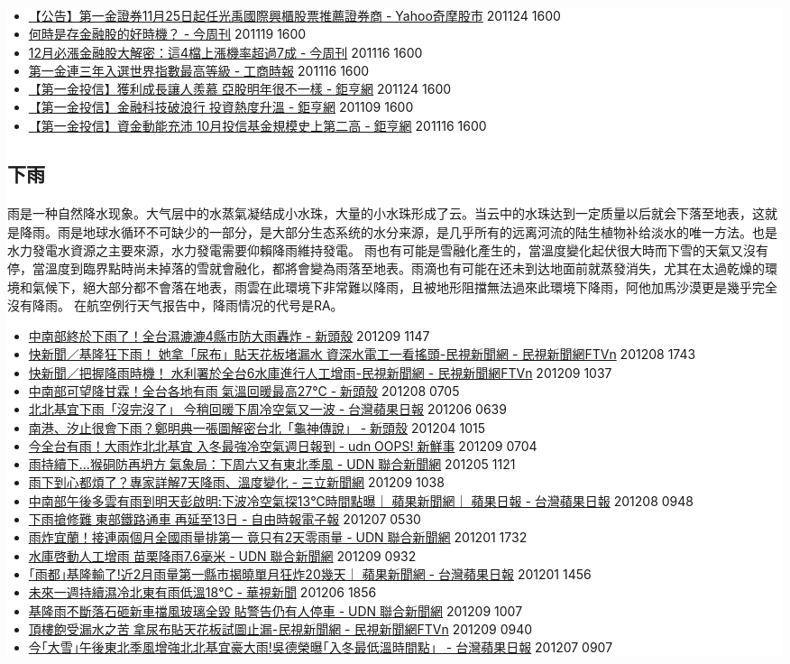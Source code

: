 - [【公告】第一金證券11月25日起任光禹國際興櫃股票推薦證券商 - Yahoo奇摩股市](https://tw.stock.yahoo.com/news/%E5%85%AC%E5%91%8A-%E7%AC%AC-%E9%87%91%E8%AD%89%E5%88%B811%E6%9C%8825%E6%97%A5%E8%B5%B7%E4%BB%BB%E5%85%89%E7%A6%B9%E5%9C%8B%E9%9A%9B%E8%88%88%E6%AB%83%E8%82%A1%E7%A5%A8%E6%8E%A8%E8%96%A6%E8%AD%89%E5%88%B8%E5%95%86-114724021.html "【公告】第一金證券11月25日起任光禹國際興櫃股票推薦證券商 - Yahoo奇摩股市") 201124 1600
- [何時是存金融股的好時機？ - 今周刊](https://www.businesstoday.com.tw/article/category/80401/post/202011190040/%E4%BD%95%E6%99%82%E6%98%AF%E5%AD%98%E9%87%91%E8%9E%8D%E8%82%A1%E7%9A%84%E5%A5%BD%E6%99%82%E6%A9%9F%EF%BC%9F "何時是存金融股的好時機？ - 今周刊") 201119 1600
- [12月必漲金融股大解密：這4檔上漲機率超過7成 - 今周刊](https://www.businesstoday.com.tw/article/category/183008/post/202011160010/12%E6%9C%88%E5%BF%85%E6%BC%B2%E9%87%91%E8%9E%8D%E8%82%A1%E5%A4%A7%E8%A7%A3%E5%AF%86%EF%BC%9A%E9%80%994%E6%AA%94%E4%B8%8A%E6%BC%B2%E6%A9%9F%E7%8E%87%E8%B6%85%E9%81%8E7%E6%88%90 "12月必漲金融股大解密：這4檔上漲機率超過7成 - 今周刊") 201116 1600
- [第一金連三年入選世界指數最高等級 - 工商時報](https://ctee.com.tw/news/finance/370530.html "第一金連三年入選世界指數最高等級 - 工商時報") 201116 1600
- [【第一金投信】獲利成長讓人羨慕 亞股明年很不一樣 - 鉅亨網](https://news.cnyes.com/news/id/4545143 "【第一金投信】獲利成長讓人羨慕 亞股明年很不一樣 - 鉅亨網") 201124 1600
- [【第一金投信】金融科技破浪行 投資熱度升溫 - 鉅亨網](https://m.cnyes.com/news/id/4540780 "【第一金投信】金融科技破浪行 投資熱度升溫 - 鉅亨網") 201109 1600
- [【第一金投信】資金動能充沛 10月投信基金規模史上第二高 - 鉅亨網](https://news.cnyes.com/news/id/4543410 "【第一金投信】資金動能充沛 10月投信基金規模史上第二高 - 鉅亨網") 201116 1600

## 下雨

雨是一种自然降水现象。大气层中的水蒸氣凝结成小水珠，大量的小水珠形成了云。当云中的水珠达到一定质量以后就会下落至地表，这就是降雨。雨是地球水循环不可缺少的一部分，是大部分生态系统的水分来源，是几乎所有的远离河流的陆生植物补给淡水的唯一方法。也是水力發電水資源之主要來源，水力發電需要仰賴降雨維持發電。
雨也有可能是雪融化產生的，當溫度變化起伏很大時而下雪的天氣又沒有停，當溫度到臨界點時尚未掉落的雪就會融化，都將會變為雨落至地表。雨滴也有可能在还未到达地面前就蒸發消失，尤其在太過乾燥的環境和氣候下，絕大部分都不會落在地表，雨雲在此環境下非常難以降雨，且被地形阻擋無法過來此環境下降雨，阿他加馬沙漠更是幾乎完全沒有降雨。
在航空例行天气报告中，降雨情况的代号是RA。
- [中南部終於下雨了！全台濕漉漉4縣市防大雨轟炸 - 新頭殼](https://newtalk.tw/news/view/2020-12-09/506095 "中南部終於下雨了！全台濕漉漉4縣市防大雨轟炸 - 新頭殼") 201209 1147
- [快新聞／基隆狂下雨！ 她拿「尿布」貼天花板堵漏水 資深水電工一看搖頭-民視新聞網 - 民視新聞網FTVn](https://www.ftvnews.com.tw/news/detail/2020C08W0104 "快新聞／基隆狂下雨！ 她拿「尿布」貼天花板堵漏水 資深水電工一看搖頭-民視新聞網 - 民視新聞網FTVn") 201208 1743
- [快新聞／把握降雨時機！ 水利署於全台6水庫進行人工增雨-民視新聞網 - 民視新聞網FTVn](https://www.ftvnews.com.tw/news/detail/2020C09W0055 "快新聞／把握降雨時機！ 水利署於全台6水庫進行人工增雨-民視新聞網 - 民視新聞網FTVn") 201209 1037
- [中南部可望降甘霖！全台各地有雨 氣溫回暖最高27°C - 新頭殼](https://newtalk.tw/news/view/2020-12-08/505399 "中南部可望降甘霖！全台各地有雨 氣溫回暖最高27°C - 新頭殼") 201208 0705
- [北北基宜下雨「沒完沒了」 今稍回暖下周冷空氣又一波 - 台灣蘋果日報](https://tw.appledaily.com/life/20201206/H4T4MKM7HJGCHEJ3PVAG6PUFJE/ "北北基宜下雨「沒完沒了」 今稍回暖下周冷空氣又一波 - 台灣蘋果日報") 201206 0639
- [南港、汐止很會下雨？鄭明典一張圖解密台北「龜神傳說」 - 新頭殼](https://newtalk.tw/news/view/2020-12-04/503790 "南港、汐止很會下雨？鄭明典一張圖解密台北「龜神傳說」 - 新頭殼") 201204 1015
- [今全台有雨！大雨炸北北基宜 入冬最強冷空氣週日報到 - udn OOPS! 新鮮事](https://udn.com/news/story/7266/5077675 "今全台有雨！大雨炸北北基宜 入冬最強冷空氣週日報到 - udn OOPS! 新鮮事") 201209 0704
- [雨持續下...猴硐防再坍方 氣象局：下周六又有東北季風 - UDN 聯合新聞網](https://udn.com/news/story/121837/5068285 "雨持續下...猴硐防再坍方 氣象局：下周六又有東北季風 - UDN 聯合新聞網") 201205 1121
- [雨下到心都煩了？專家詳解7天降雨、溫度變化 - 三立新聞網](https://www.setn.com/News.aspx?NewsID=862156 "雨下到心都煩了？專家詳解7天降雨、溫度變化 - 三立新聞網") 201209 1038
- [中南部午後多雲有雨到明天彭啟明:下波冷空氣探13℃時間點曝｜ 蘋果新聞網｜ 蘋果日報 - 台灣蘋果日報](https://tw.appledaily.com/life/20201208/3GKOCKWZ3NEYXFEEIE5UQ4FCM4/ "中南部午後多雲有雨到明天彭啟明:下波冷空氣探13℃時間點曝｜ 蘋果新聞網｜ 蘋果日報 - 台灣蘋果日報") 201208 0948
- [下雨搶修難 東部鐵路通車 再延至13日 - 自由時報電子報](https://news.ltn.com.tw/news/life/paper/1417341 "下雨搶修難 東部鐵路通車 再延至13日 - 自由時報電子報") 201207 0530
- [雨炸宜蘭！接連兩個月全國雨量排第一 竟只有2天零雨量 - UDN 聯合新聞網](https://udn.com/news/story/7266/5058008 "雨炸宜蘭！接連兩個月全國雨量排第一 竟只有2天零雨量 - UDN 聯合新聞網") 201201 1732
- [水庫啓動人工增雨 苗栗降雨7.6毫米 - UDN 聯合新聞網](https://udn.com/news/story/7266/5077784 "水庫啓動人工增雨 苗栗降雨7.6毫米 - UDN 聯合新聞網") 201209 0932
- [｢雨都｣基隆輸了!近2月雨量第一縣市揭曉單月狂炸20幾天｜ 蘋果新聞網 - 台灣蘋果日報](https://tw.appledaily.com/life/20201201/4JGDS35ZYJA6XDJWIJTCOE5BXI/ "｢雨都｣基隆輸了!近2月雨量第一縣市揭曉單月狂炸20幾天｜ 蘋果新聞網 - 台灣蘋果日報") 201201 1456
- [未來一週持續濕冷北東有雨低溫18℃ - 華視新聞](https://news.cts.com.tw/cts/weather/202012/202012062023138.html "未來一週持續濕冷北東有雨低溫18℃ - 華視新聞") 201206 1856
- [基隆雨不斷落石砸新車擋風玻璃全毀 貼警告仍有人停車 - UDN 聯合新聞網](https://udn.com/news/story/7328/5077870 "基隆雨不斷落石砸新車擋風玻璃全毀 貼警告仍有人停車 - UDN 聯合新聞網") 201209 1007
- [頂樓飽受漏水之苦 拿尿布貼天花板試圖止漏-民視新聞網 - 民視新聞網FTVn](https://www.ftvnews.com.tw/news/detail/2020C08N10M1 "頂樓飽受漏水之苦 拿尿布貼天花板試圖止漏-民視新聞網 - 民視新聞網FTVn") 201209 0940
- [今｢大雪｣午後東北季風增強北北基宜豪大雨!吳德榮曝｢入冬最低溫時間點」 - 台灣蘋果日報](https://tw.appledaily.com/life/20201207/VTZLH6HP4BHCHNBOWELBQJBE7A/ "今｢大雪｣午後東北季風增強北北基宜豪大雨!吳德榮曝｢入冬最低溫時間點」 - 台灣蘋果日報") 201207 0907
